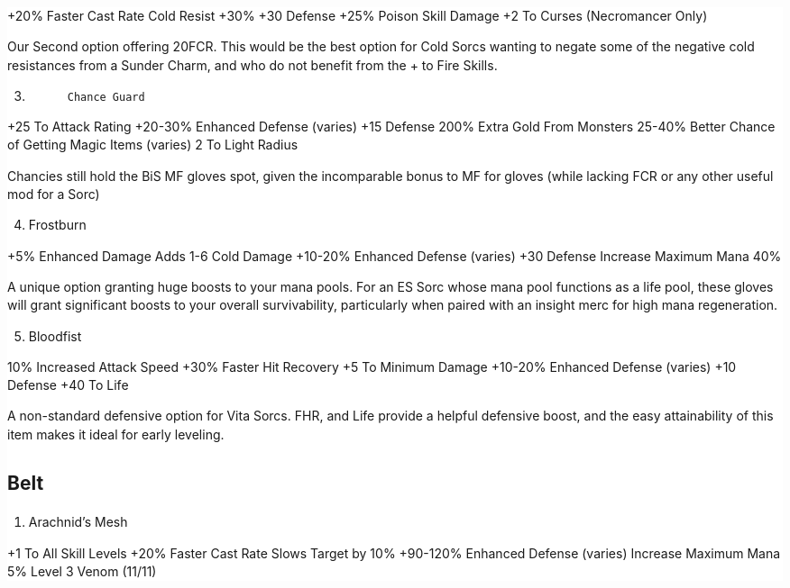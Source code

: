 +20% Faster Cast Rate
Cold Resist +30%
+30 Defense
+25% Poison Skill Damage
+2 To Curses (Necromancer Only)

Our Second option offering 20FCR. This would be the best option for Cold Sorcs wanting to negate some of the negative cold resistances from a Sunder Charm, and who do not benefit from the + to Fire Skills.

3.           Chance Guard

+25 To Attack Rating
+20-30% Enhanced Defense (varies)
+15 Defense
200% Extra Gold From Monsters
25-40% Better Chance of Getting Magic Items (varies)
2 To Light Radius

Chancies still hold the BiS MF gloves spot, given the incomparable bonus to MF for gloves (while lacking FCR or any other useful mod for a Sorc)

4. Frostburn

+5% Enhanced Damage
Adds 1-6 Cold Damage
+10-20% Enhanced Defense (varies)
+30 Defense
Increase Maximum Mana 40%

A unique option granting huge boosts to your mana pools. For an ES Sorc whose mana pool functions as a life pool, these gloves will grant significant boosts to your overall survivability, particularly when paired with an insight merc for high mana regeneration.

5. Bloodfist

10% Increased Attack Speed
+30% Faster Hit Recovery
+5 To Minimum Damage
+10-20% Enhanced Defense (varies)
+10 Defense
+40 To Life

A non-standard defensive option for Vita Sorcs. FHR, and Life provide a helpful defensive boost, and the easy attainability of this item makes it ideal for early leveling. 

## Belt

1.   Arachnid’s Mesh

+1 To All Skill Levels
+20% Faster Cast Rate
Slows Target by 10%
+90-120% Enhanced Defense (varies)
Increase Maximum Mana 5%
Level 3 Venom (11/11)

